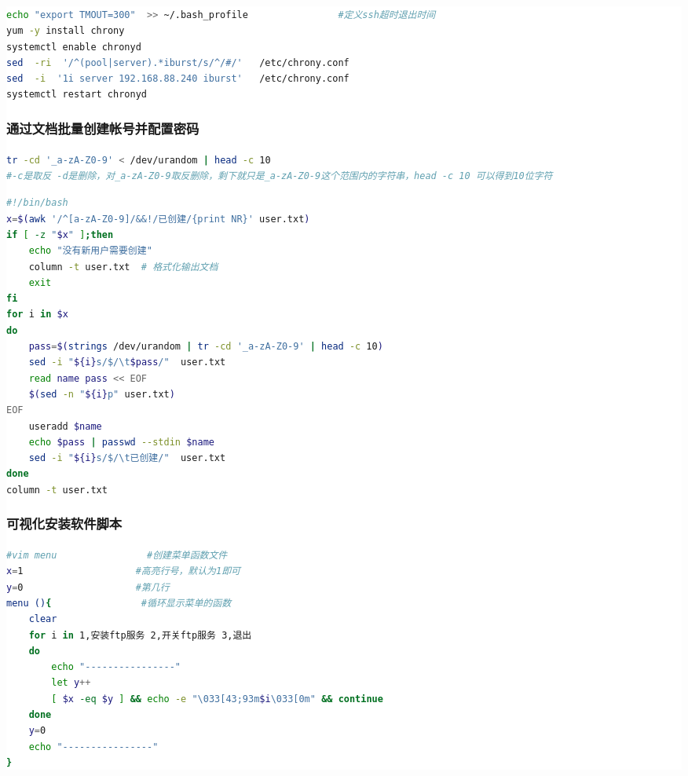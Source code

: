 ```sh
echo "export TMOUT=300"  >> ~/.bash_profile                #定义ssh超时退出时间
yum -y install chrony
systemctl enable chronyd
sed  -ri  '/^(pool|server).*iburst/s/^/#/'   /etc/chrony.conf
sed  -i  '1i server 192.168.88.240 iburst'   /etc/chrony.conf
systemctl restart chronyd
```

### 通过文档批量创建帐号并配置密码

```sh
tr -cd '_a-zA-Z0-9' < /dev/urandom | head -c 10    
#-c是取反 -d是删除，对_a-zA-Z0-9取反删除，剩下就只是_a-zA-Z0-9这个范围内的字符串，head -c 10 可以得到10位字符
```

```sh
#!/bin/bash
x=$(awk '/^[a-zA-Z0-9]/&&!/已创建/{print NR}' user.txt)
if [ -z "$x" ];then
    echo "没有新用户需要创建"
    column -t user.txt  # 格式化输出文档
    exit
fi
for i in $x
do
    pass=$(strings /dev/urandom | tr -cd '_a-zA-Z0-9' | head -c 10)
    sed -i "${i}s/$/\t$pass/"  user.txt
    read name pass << EOF  
    $(sed -n "${i}p" user.txt)
EOF
    useradd $name
    echo $pass | passwd --stdin $name
    sed -i "${i}s/$/\t已创建/"  user.txt
done
column -t user.txt
```

### 可视化安装软件脚本

```sh
#vim menu                #创建菜单函数文件
x=1                    #高亮行号，默认为1即可
y=0                    #第几行
menu (){                #循环显示菜单的函数
    clear
    for i in 1,安装ftp服务 2,开关ftp服务 3,退出
    do
        echo "----------------"
        let y++
        [ $x -eq $y ] && echo -e "\033[43;93m$i\033[0m" && continue
    done
    y=0
    echo "----------------"
}
```

